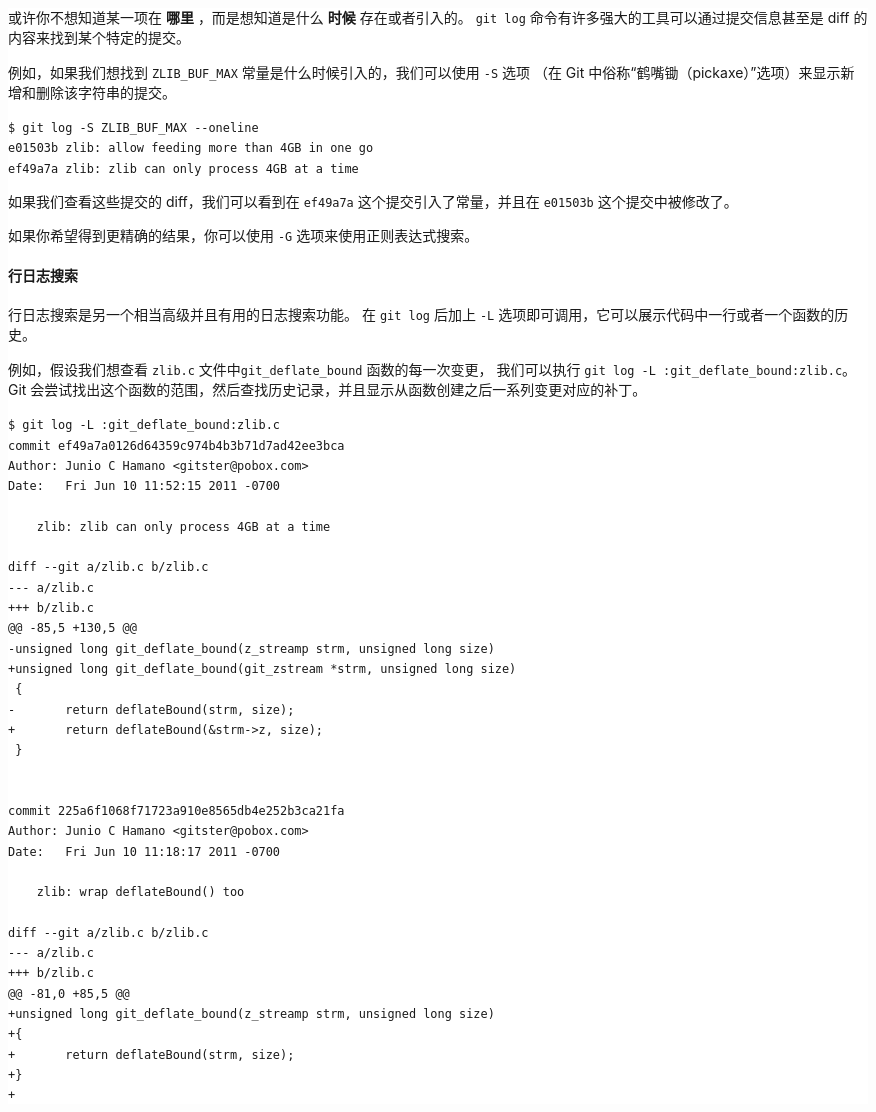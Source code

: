 或许你不想知道某一项在 **哪里** ，而是想知道是什么 **时候** 存在或者引入的。 `git log` 命令有许多强大的工具可以通过提交信息甚至是 diff 的内容来找到某个特定的提交。

例如，如果我们想找到 `ZLIB_BUF_MAX` 常量是什么时候引入的，我们可以使用 `-S` 选项 （在 Git 中俗称“鹤嘴锄（pickaxe）”选项）来显示新增和删除该字符串的提交。

```console
$ git log -S ZLIB_BUF_MAX --oneline
e01503b zlib: allow feeding more than 4GB in one go
ef49a7a zlib: zlib can only process 4GB at a time
```

如果我们查看这些提交的 diff，我们可以看到在 `ef49a7a` 这个提交引入了常量，并且在 `e01503b` 这个提交中被修改了。

如果你希望得到更精确的结果，你可以使用 `-G` 选项来使用正则表达式搜索。

#### 行日志搜索

行日志搜索是另一个相当高级并且有用的日志搜索功能。 在 `git log` 后加上 `-L` 选项即可调用，它可以展示代码中一行或者一个函数的历史。

例如，假设我们想查看 `zlib.c` 文件中`git_deflate_bound` 函数的每一次变更， 我们可以执行 `git log -L :git_deflate_bound:zlib.c`。 Git 会尝试找出这个函数的范围，然后查找历史记录，并且显示从函数创建之后一系列变更对应的补丁。

```console
$ git log -L :git_deflate_bound:zlib.c
commit ef49a7a0126d64359c974b4b3b71d7ad42ee3bca
Author: Junio C Hamano <gitster@pobox.com>
Date:   Fri Jun 10 11:52:15 2011 -0700

    zlib: zlib can only process 4GB at a time

diff --git a/zlib.c b/zlib.c
--- a/zlib.c
+++ b/zlib.c
@@ -85,5 +130,5 @@
-unsigned long git_deflate_bound(z_streamp strm, unsigned long size)
+unsigned long git_deflate_bound(git_zstream *strm, unsigned long size)
 {
-       return deflateBound(strm, size);
+       return deflateBound(&strm->z, size);
 }


commit 225a6f1068f71723a910e8565db4e252b3ca21fa
Author: Junio C Hamano <gitster@pobox.com>
Date:   Fri Jun 10 11:18:17 2011 -0700

    zlib: wrap deflateBound() too

diff --git a/zlib.c b/zlib.c
--- a/zlib.c
+++ b/zlib.c
@@ -81,0 +85,5 @@
+unsigned long git_deflate_bound(z_streamp strm, unsigned long size)
+{
+       return deflateBound(strm, size);
+}
+
```
